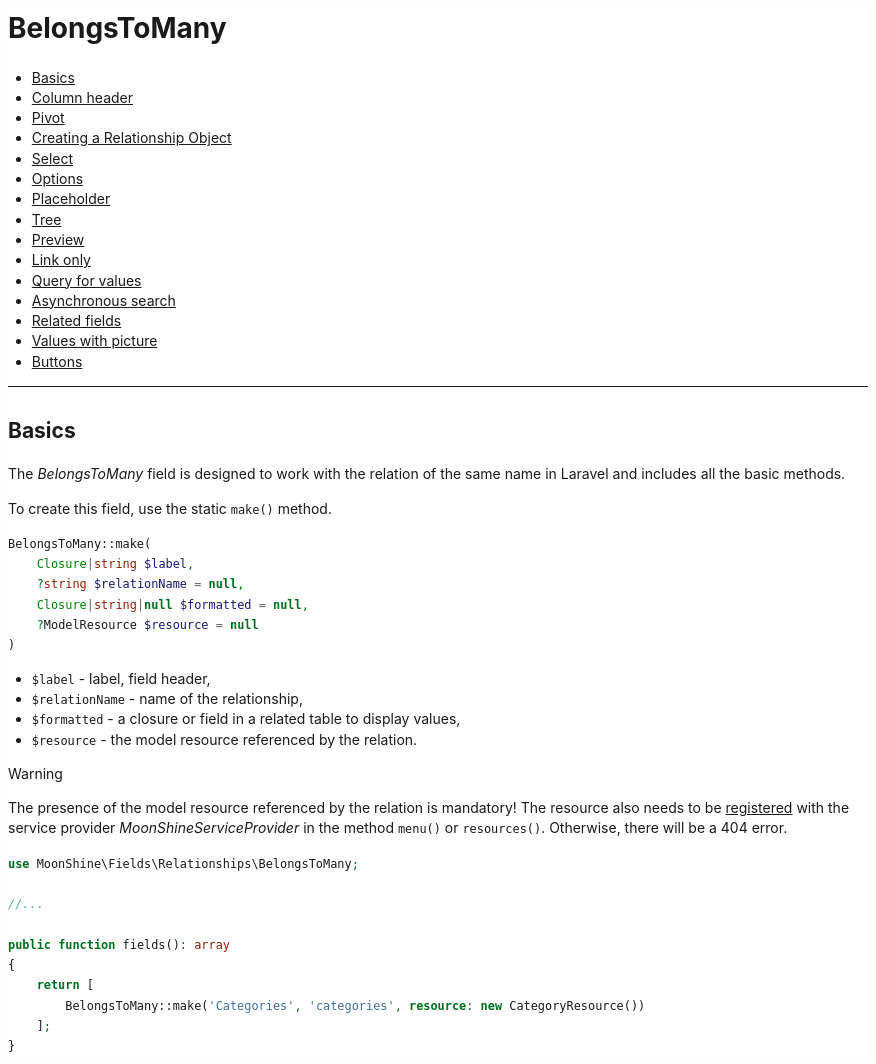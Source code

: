 # BelongsToMany

  - [Basics](#basics)
  - [Column header](#label-column)
  - [Pivot](#pivot)
  - [Creating a Relationship Object](#creatable)
  - [Select](#select)
  - [Options](#options)
  - [Placeholder](#placeholder)
  - [Tree](#tree)
  - [Preview](#preview)
  - [Link only](#only-link)
  - [Query for values](#values-query)
  - [Asynchronous search](#async-search)
  - [Related fields](#associated)
  - [Values with picture](#with-image)
  - [Buttons](#buttons)

---

<a name="basics"></a> 
## Basics

The *BelongsToMany* field is designed to work with the relation of the same name in Laravel and includes all the basic methods.

To create this field, use the static `make()` method.

```php
BelongsToMany::make(
    Closure|string $label,
    ?string $relationName = null,
    Closure|string|null $formatted = null,
    ?ModelResource $resource = null
)
```

- `$label` - label, field header,
- `$relationName` - name of the relationship,
- `$formatted` - a closure or field in a related table to display values,
- `$resource` - the model resource referenced by the relation.

> [!WARNING]
> The presence of the model resource referenced by the relation is mandatory! The resource also needs to be [registered](https://moonshine-laravel.com/docs/resource/models-resources/resources-index#define) with the service provider *MoonShineServiceProvider* in the method `menu()` or `resources()`. Otherwise, there will be a 404 error.

```php
use MoonShine\Fields\Relationships\BelongsToMany;

//...

public function fields(): array
{
    return [
        BelongsToMany::make('Categories', 'categories', resource: new CategoryResource())
    ];
}
```

